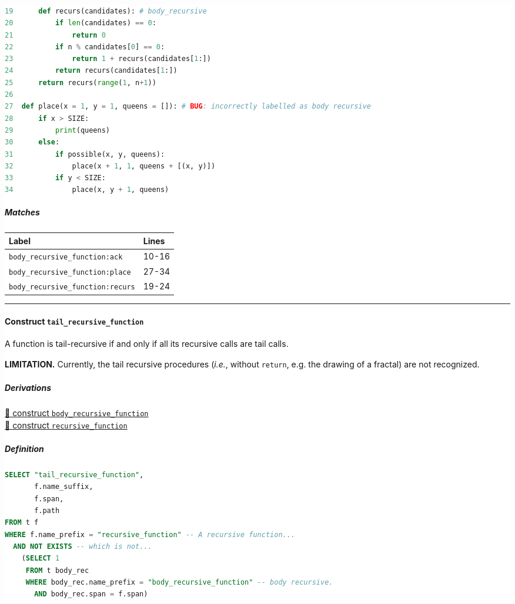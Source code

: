 ```python
19      def recurs(candidates): # body_recursive
20          if len(candidates) == 0:
21              return 0
22          if n % candidates[0] == 0:
23              return 1 + recurs(candidates[1:])
24          return recurs(candidates[1:])
25      return recurs(range(1, n+1))
26  
27  def place(x = 1, y = 1, queens = []): # BUG: incorrectly labelled as body recursive
28      if x > SIZE:
29          print(queens)
30      else:
31          if possible(x, y, queens):
32              place(x + 1, 1, queens + [(x, y)])
33          if y < SIZE:
34              place(x, y + 1, queens)
```

##### Matches

| Label | Lines |
|:--|:--|
| `body_recursive_function:ack` | 10-16 |
| `body_recursive_function:place` | 27-34 |
| `body_recursive_function:recurs` | 19-24 |

--------------------------------------------------------------------------------

#### Construct `tail_recursive_function`

A function is tail-recursive if and only if all its recursive calls are tail calls.

**LIMITATION.** Currently, the tail recursive procedures (_i.e._, without `return`, e.g. the drawing of a fractal) are not recognized.

##### Derivations

[🔼 construct `body_recursive_function`](#construct-body_recursive_function)  
[🔼 construct `recursive_function`](#construct-recursive_function)  

##### Definition

```sql
SELECT "tail_recursive_function",
       f.name_suffix,
       f.span,
       f.path
FROM t f
WHERE f.name_prefix = "recursive_function" -- A recursive function...
  AND NOT EXISTS -- which is not...
    (SELECT 1
     FROM t body_rec
     WHERE body_rec.name_prefix = "body_recursive_function" -- body recursive.
       AND body_rec.span = f.span)
```
